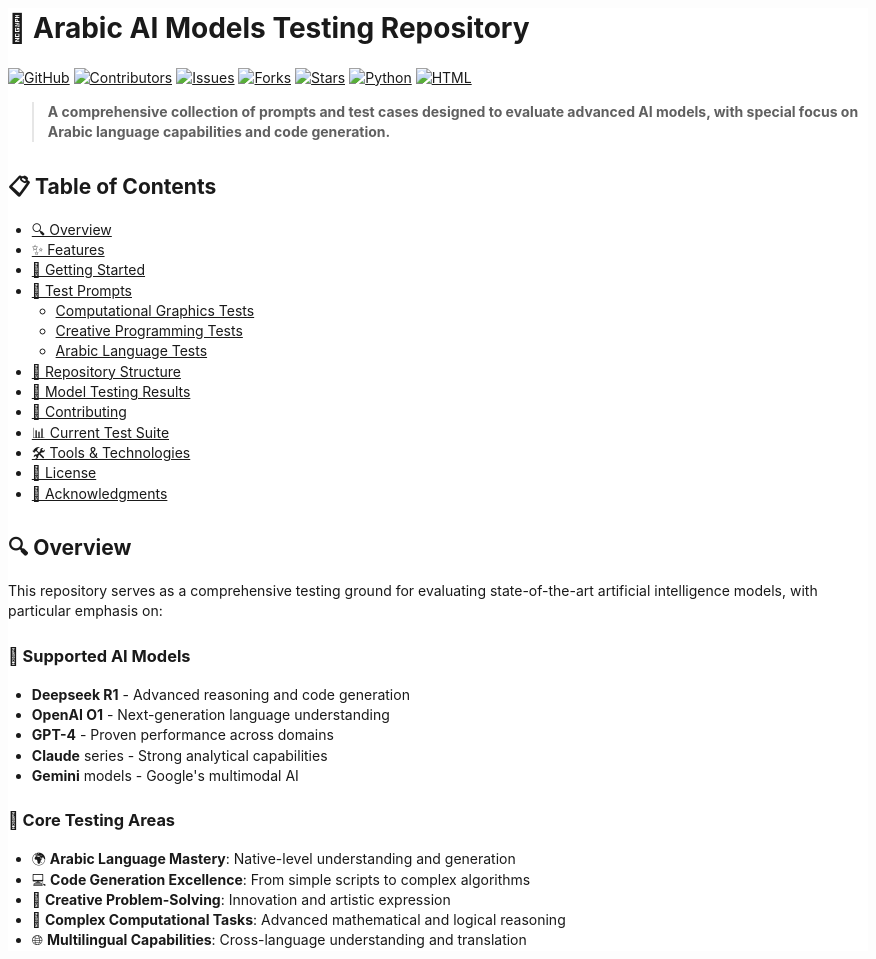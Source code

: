 # 🤖 Arabic AI Models Testing Repository

[![GitHub](https://img.shields.io/github/license/oxbshw/AI-Model-Prompts-and-Code-Repository)](LICENSE.txt)
[![Contributors](https://img.shields.io/github/contributors/oxbshw/AI-Model-Prompts-and-Code-Repository)](https://github.com/oxbshw/AI-Model-Prompts-and-Code-Repository/graphs/contributors)
[![Issues](https://img.shields.io/github/issues/oxbshw/AI-Model-Prompts-and-Code-Repository)](https://github.com/oxbshw/AI-Model-Prompts-and-Code-Repository/issues)
[![Forks](https://img.shields.io/github/forks/oxbshw/AI-Model-Prompts-and-Code-Repository)](https://github.com/oxbshw/AI-Model-Prompts-and-Code-Repository/network/members)
[![Stars](https://img.shields.io/github/stars/oxbshw/AI-Model-Prompts-and-Code-Repository)](https://github.com/oxbshw/AI-Model-Prompts-and-Code-Repository/stargazers)
[![Python](https://img.shields.io/badge/Python-77.0%25-blue)](https://github.com/oxbshw/AI-Model-Prompts-and-Code-Repository)
[![HTML](https://img.shields.io/badge/HTML-23.0%25-orange)](https://github.com/oxbshw/AI-Model-Prompts-and-Code-Repository)

> **A comprehensive collection of prompts and test cases designed to evaluate advanced AI models, with special focus on Arabic language capabilities and code generation.**

## 📋 Table of Contents

- [🔍 Overview](#-overview)
- [✨ Features](#-features)
- [🚀 Getting Started](#-getting-started)
- [📝 Test Prompts](#-test-prompts)
  - [Computational Graphics Tests](#computational-graphics-tests)
  - [Creative Programming Tests](#creative-programming-tests)
  - [Arabic Language Tests](#arabic-language-tests)
- [📂 Repository Structure](#-repository-structure)
- [🔬 Model Testing Results](#-model-testing-results)
- [🤝 Contributing](#-contributing)
- [📊 Current Test Suite](#-current-test-suite)
- [🛠️ Tools & Technologies](#️-tools--technologies)
- [📄 License](#-license)
- [🌟 Acknowledgments](#-acknowledgments)

## 🔍 Overview

This repository serves as a comprehensive testing ground for evaluating state-of-the-art artificial intelligence models, with particular emphasis on:

### 🎯 Supported AI Models
- **Deepseek R1** - Advanced reasoning and code generation
- **OpenAI O1** - Next-generation language understanding
- **GPT-4** - Proven performance across domains
- **Claude** series - Strong analytical capabilities
- **Gemini** models - Google's multimodal AI

### 🌟 Core Testing Areas
- 🌍 **Arabic Language Mastery**: Native-level understanding and generation
- 💻 **Code Generation Excellence**: From simple scripts to complex algorithms
- 🎨 **Creative Problem-Solving**: Innovation and artistic expression
- 🔬 **Complex Computational Tasks**: Advanced mathematical and logical reasoning
- 🌐 **Multilingual Capabilities**: Cross-language understanding and translation

